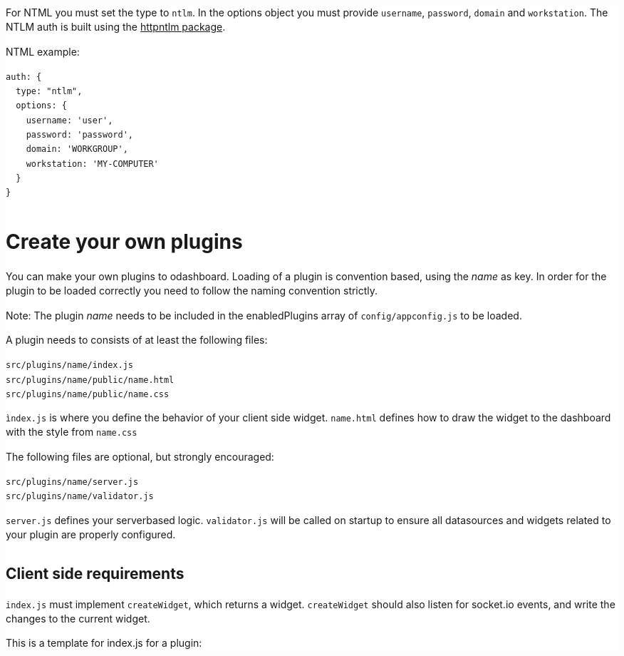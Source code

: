 For NTML you must set the type to `ntlm`. In the options object you must provide `username`, `password`, `domain` and `workstation`. The NTLM auth is built using the [httpntlm package](https://www.npmjs.com/package/httpntlm).

NTML example:

```
auth: {
  type: "ntlm",
  options: {
    username: 'user',
    password: 'password',
    domain: 'WORKGROUP',
    workstation: 'MY-COMPUTER'
  }
}

```

# Create your own plugins

You can make your own plugins to odashboard. Loading of a plugin is convention based,
using the *name* as key. In order for the plugin to be loaded correctly you need to follow the naming convention strictly.

Note: The plugin *name* needs to be included in the enabledPlugins array of `config/appconfig.js` to be loaded.

A plugin needs to consists of at least the following files:

```
src/plugins/name/index.js
src/plugins/name/public/name.html
src/plugins/name/public/name.css

```

`ìndex.js` is where you define the behavior of your client side widget. `name.html` defines
how to draw the widget to the dashboard with the style from `name.css`

The following files are optional, but strongly encouraged:

```
src/plugins/name/server.js
src/plugins/name/validator.js
```

`server.js` defines your serverbased logic. `validator.js` will be called on startup
to ensure all datasources and widgets related to your plugin are properly configured.

## Client side requirements
`index.js` must implement `createWidget`, which returns a widget. `createWidget` should also listen for socket.io events, and write the changes to the current widget.

This is a template for index.js for a plugin:
